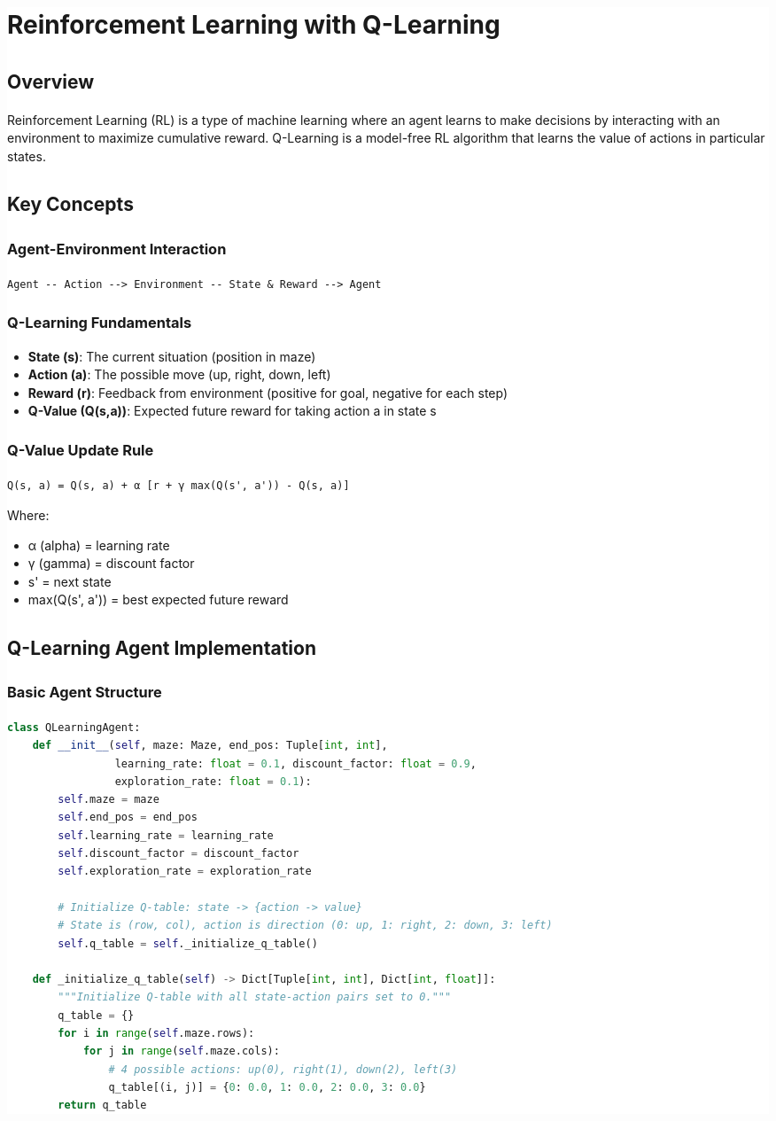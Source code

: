 # Reinforcement Learning with Q-Learning

## Overview

Reinforcement Learning (RL) is a type of machine learning where an agent learns to make decisions by interacting with an environment to maximize cumulative reward. Q-Learning is a model-free RL algorithm that learns the value of actions in particular states.

## Key Concepts

### Agent-Environment Interaction
```
Agent -- Action --> Environment -- State & Reward --> Agent
```

### Q-Learning Fundamentals

- **State (s)**: The current situation (position in maze)
- **Action (a)**: The possible move (up, right, down, left)  
- **Reward (r)**: Feedback from environment (positive for goal, negative for each step)
- **Q-Value (Q(s,a))**: Expected future reward for taking action a in state s

### Q-Value Update Rule

```
Q(s, a) = Q(s, a) + α [r + γ max(Q(s', a')) - Q(s, a)]
```

Where:
- α (alpha) = learning rate
- γ (gamma) = discount factor  
- s' = next state
- max(Q(s', a')) = best expected future reward

## Q-Learning Agent Implementation

### Basic Agent Structure

```python
class QLearningAgent:
    def __init__(self, maze: Maze, end_pos: Tuple[int, int], 
                 learning_rate: float = 0.1, discount_factor: float = 0.9, 
                 exploration_rate: float = 0.1):
        self.maze = maze
        self.end_pos = end_pos
        self.learning_rate = learning_rate
        self.discount_factor = discount_factor
        self.exploration_rate = exploration_rate
        
        # Initialize Q-table: state -> {action -> value}
        # State is (row, col), action is direction (0: up, 1: right, 2: down, 3: left)
        self.q_table = self._initialize_q_table()
    
    def _initialize_q_table(self) -> Dict[Tuple[int, int], Dict[int, float]]:
        """Initialize Q-table with all state-action pairs set to 0."""
        q_table = {}
        for i in range(self.maze.rows):
            for j in range(self.maze.cols):
                # 4 possible actions: up(0), right(1), down(2), left(3)
                q_table[(i, j)] = {0: 0.0, 1: 0.0, 2: 0.0, 3: 0.0}
        return q_table
```
